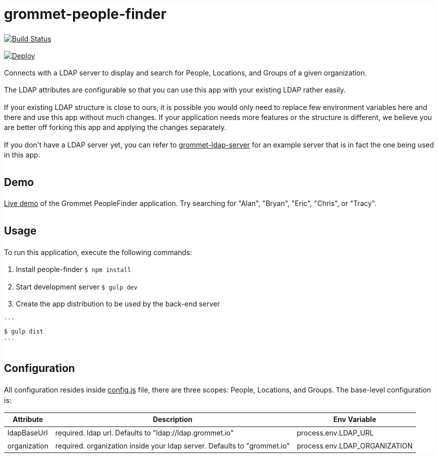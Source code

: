 # grommet-people-finder

[![Build Status](https://travis-ci.org/grommet/grommet-people-finder.svg?branch=master)](https://travis-ci.org/grommet/grommet-people-finder)

[![Deploy](https://www.herokucdn.com/deploy/button.svg)](https://heroku.com/deploy?template=https://github.com/grommet/grommet-people-finder/tree/heroku)

Connects with a LDAP server to display and search for People, Locations, and Groups of a given organization.

The LDAP attributes are configurable so that you can use this app with your existing LDAP rather easily.

If your existing LDAP structure is close to ours, it is possible you would only need to replace few environment variables here and there and use this app without much changes. If your application needs more features or the structure is different, we believe you are better off forking this app and applying the changes separately. 

If you don't have a LDAP server yet, you can refer to [grommet-ldap-server](https://github.com/grommet/grommet-ldap-server) for an example server that is in fact the one being used in this app.

## Demo

[Live demo](http://peoplefinder.grommet.io) of the Grommet PeopleFinder application.  Try searching for "Alan", "Bryan", "Eric", "Chris", or "Tracy".

## Usage

To run this application, execute the following commands:

  1. Install people-finder
    ```
    $ npm install
    ```

  2. Start development server
    ```
    $ gulp dev
    ```

  3. Create the app distribution to be used by the back-end server

    ```
    $ gulp dist
    ```

## Configuration

All configuration resides inside [config.js](https://github.com/grommet/grommet-people-finder/blob/master/src/js/config.js) file, there are three scopes: People, Locations, and Groups. The base-level configuration is:

| **Attribute** | **Description** | **Env Variable** |
|--------|--------|--------|
|ldapBaseUrl | required. ldap url. Defaults to "ldap://ldap.grommet.io" | process.env.LDAP_URL |
|organization | required. organization inside your ldap server. Defaults to "grommet.io" | process.env.LDAP_ORGANIZATION |
